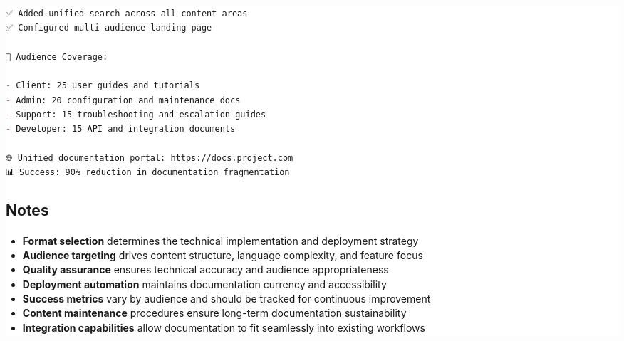 ```markdown
✅ Added unified search across all content areas
✅ Configured multi-audience landing page

🎯 Audience Coverage:

- Client: 25 user guides and tutorials
- Admin: 20 configuration and maintenance docs
- Support: 15 troubleshooting and escalation guides
- Developer: 15 API and integration documents

🌐 Unified documentation portal: https://docs.project.com
📊 Success: 90% reduction in documentation fragmentation
```

## Notes

- **Format selection** determines the technical implementation and deployment strategy
- **Audience targeting** drives content structure, language complexity, and feature focus
- **Quality assurance** ensures technical accuracy and audience appropriateness
- **Deployment automation** maintains documentation currency and accessibility
- **Success metrics** vary by audience and should be tracked for continuous improvement
- **Content maintenance** procedures ensure long-term documentation sustainability
- **Integration capabilities** allow documentation to fit seamlessly into existing workflows
